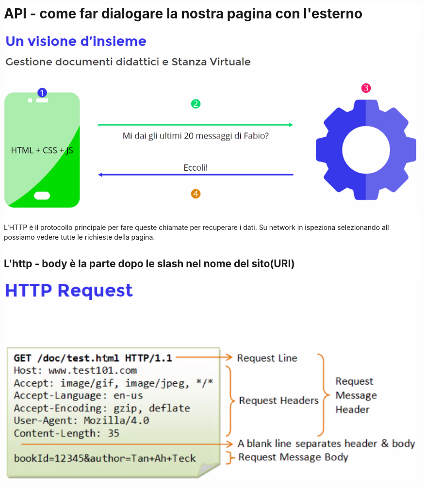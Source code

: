 # API - come far dialogare la nostra pagina con l'esterno

![Alt text](image-74.png)

L'HTTP è il protocollo principale per fare queste chiamate per recuperare i dati.
Su network in ispeziona selezionando all possiamo vedere tutte le richieste della pagina.
## L'http - body è la parte dopo le slash nel nome del sito(URI)

![Alt text](image-75.png)
